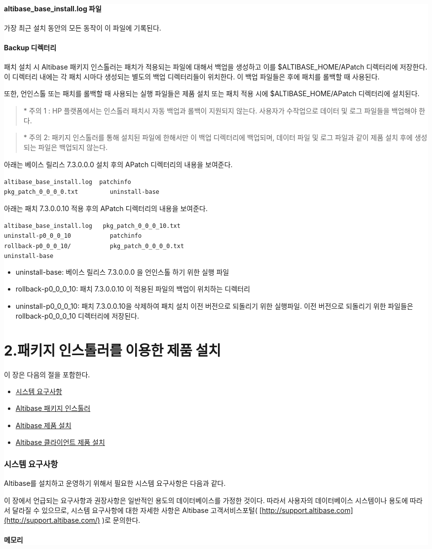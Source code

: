 #### altibase_base_install.log 파일

가장 최근 설치 동안의 모든 동작이 이 파일에 기록된다.

#### Backup 디렉터리

패치 설치 시 Altibase 패키지 인스톨러는 패치가 적용되는 파일에 대해서 백업을 생성하고 이를 \$ALTIBASE_HOME/APatch 디렉터리에 저장한다. 이 디렉터리 내에는 각 패치 시마다 생성되는 별도의 백업 디렉터리들이 위치한다. 이 백업 파일들은 후에 패치를 롤백할 때 사용된다.

또한, 언인스톨 또는 패치를 롤백할 때 사용되는 실행 파일들은 제품 설치 또는 패치 적용 시에 \$ALTIBASE_HOME/APatch 디렉터리에 설치된다.

> \* 주의 1 : HP 플랫폼에서는 인스톨러 패치시 자동 백업과 롤백이 지원되지 않는다. 사용자가 수작업으로 데이터 및 로그 파일들을 백업해야 한다.

> \* 주의 2: 패키지 인스톨러를 통해 설치된 파일에 한해서만 이 백업 디렉터리에 백업되며, 데이터 파일 및 로그 파일과 같이 제품 설치 후에 생성되는 파일은 백업되지 않는다.

아래는 베이스 릴리스 7.3.0.0.0 설치 후의 APatch 디렉터리의 내용을 보여준다.

```
altibase_base_install.log  patchinfo
pkg_patch_0_0_0_0.txt	      uninstall-base
```

아래는 패치 7.3.0.0.10 적용 후의 APatch 디렉터리의 내용을 보여준다.

```
altibase_base_install.log   pkg_patch_0_0_0_10.txt
uninstall-p0_0_0_10           patchinfo
rollback-p0_0_0_10/           pkg_patch_0_0_0_0.txt
uninstall-base
```

-   uninstall-base: 베이스 릴리스 7.3.0.0.0 을 언인스톨 하기 위한 실행 파일

-   rollback-p0_0_0_10: 패치 7.3.0.0.10 이 적용된 파일의 백업이 위치하는 디렉터리
    
-   uninstall-p0_0_0_10: 패치 7.3.0.0.10을 삭제하여 패치 설치 이전 버전으로 되돌리기 위한 실행파일. 이전 버전으로 되돌리기 위한 파일들은 rollback-p0_0_0_10 디렉터리에 저장된다.

2.패키지 인스톨러를 이용한 제품 설치
==================================

이 장은 다음의 절을 포함한다.

-   [시스템 요구사항](#시스템-요구사항)

-   [Altibase 패키지 인스톨러](#altibase-패키지-인스톨러-1)

-   [Altibase 제품 설치](#altibase-제품-설치)

-   [Altibase 클라이언트 제품 설치](#altibase-클라이언트-제품-설치)

### 시스템 요구사항

Altibase를 설치하고 운영하기 위해서 필요한 시스템 요구사항은 다음과 같다.

이 장에서 언급되는 요구사항과 권장사항은 일반적인 용도의 데이터베이스를 가정한 것이다. 따라서 사용자의 데이터베이스 시스템이나 용도에 따라서 달라질 수 있으므로, 시스템 요구사항에 대한 자세한 사항은 Altibase 고객서비스포털( [http://support.altibase.com](http://support.altibase.com/) )로 문의한다.

#### 메모리
